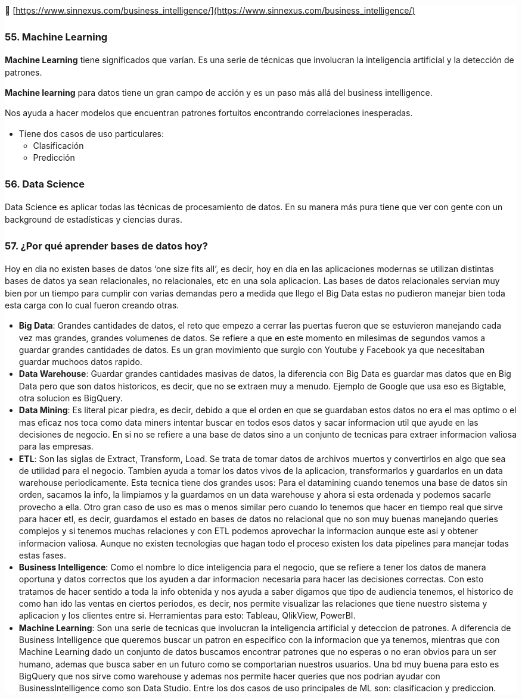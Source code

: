 :link: [https://www.sinnexus.com/business_intelligence/](https://www.sinnexus.com/business_intelligence/)

### 55. Machine Learning

**Machine Learning** tiene significados que varían. Es una serie de técnicas que involucran la inteligencia artificial y la detección de patrones.

**Machine learning** para datos tiene un gran campo de acción y es un paso más allá del business intelligence.

Nos ayuda a hacer modelos que encuentran patrones fortuitos encontrando correlaciones inesperadas.

- Tiene dos casos de uso particulares:
    + Clasificación
    + Predicción


### 56. Data Science

Data Science es aplicar todas las técnicas de procesamiento de datos. En su manera más pura tiene que ver con gente con un background de estadísticas y ciencias duras.

### 57. ¿Por qué aprender bases de datos hoy?

Hoy en dia no existen bases de datos ‘one size fits all’, es decir, hoy en dia en las aplicaciones modernas se utilizan distintas bases de datos ya sean relacionales, no relacionales, etc en una sola aplicacion. Las bases de datos relacionales servian muy bien por un tiempo para cumplir con varias demandas pero a medida que llego el Big Data estas no pudieron manejar bien toda esta carga con lo cual fueron creando otras.

- **Big Data**: Grandes cantidades de datos, el reto que empezo a cerrar las puertas fueron que se estuvieron manejando cada vez mas grandes, grandes volumenes de datos. Se refiere a que en este momento en milesimas de segundos vamos a guardar grandes cantidades de datos. Es un gran movimiento que surgio con Youtube y Facebook ya que necesitaban guardar muchoos datos rapido.
- **Data Warehouse**: Guardar grandes cantidades masivas de datos, la diferencia con Big Data es guardar mas datos que en Big Data pero que son datos historicos, es decir, que no se extraen muy a menudo. Ejemplo de Google que usa eso es Bigtable, otra solucion es BigQuery.
- **Data Mining**: Es literal picar piedra, es decir, debido a que el orden en que se guardaban estos datos no era el mas optimo o el mas eficaz nos toca como data miners intentar buscar en todos esos datos y sacar informacion util que ayude en las decisiones de negocio. En si no se refiere a una base de datos sino a un conjunto de tecnicas para extraer informacion valiosa para las empresas.
- **ETL**: Son las siglas de Extract, Transform, Load. Se trata de tomar datos de archivos muertos y convertirlos en algo que sea de utilidad para el negocio. Tambien ayuda a tomar los datos vivos de la aplicacion, transformarlos y guardarlos en un data warehouse periodicamente. Esta tecnica tiene dos grandes usos: Para el datamining cuando tenemos una base de datos sin orden, sacamos la info, la limpiamos y la guardamos en un data warehouse y ahora si esta ordenada y podemos sacarle provecho a ella. Otro gran caso de uso es mas o menos similar pero cuando lo tenemos que hacer en tiempo real que sirve para hacer etl, es decir, guardamos el estado en bases de datos no relacional que no son muy buenas manejando queries complejos y si tenemos muchas relaciones y con ETL podemos aprovechar la informacion aunque este asi y obtener informacion valiosa. Aunque no existen tecnologias que hagan todo el proceso existen los data pipelines para manejar todas estas fases.
- **Business Intelligence**: Como el nombre lo dice inteligencia para el negocio, que se refiere a tener los datos de manera oportuna y datos correctos que los ayuden a dar informacion necesaria para hacer las decisiones correctas. Con esto tratamos de hacer sentido a toda la info obtenida y nos ayuda a saber digamos que tipo de audiencia tenemos, el historico de como han ido las ventas en ciertos periodos, es decir, nos permite visualizar las relaciones que tiene nuestro sistema y aplicacion y los clientes entre si. Herramientas para esto: Tableau, QlikView, PowerBI.
- **Machine Learning**: Son una serie de tecnicas que involucran la inteligencia artificial y deteccion de patrones. A diferencia de Business Intelligence que queremos buscar un patron en especifico con la informacion que ya tenemos, mientras que con Machine Learning dado un conjunto de datos buscamos encontrar patrones que no esperas o no eran obvios para un ser humano, ademas que busca saber en un futuro como se comportarian nuestros usuarios. Una bd muy buena para esto es BigQuery que nos sirve como warehouse y ademas nos permite hacer queries que nos podrian ayudar con BusinessIntelligence como son Data Studio. Entre los dos casos de uso principales de ML son: clasificacion y prediccion.